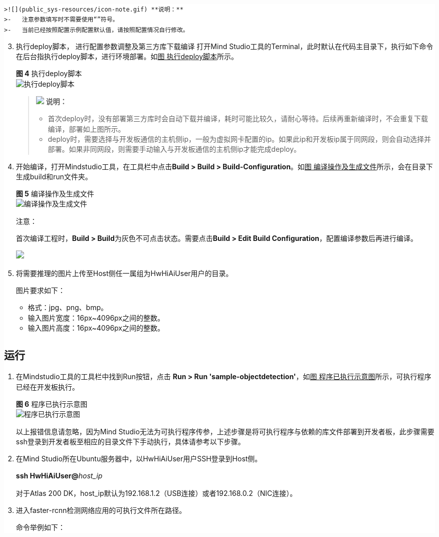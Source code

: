     >![](public_sys-resources/icon-note.gif) **说明：**   
    >-   注意参数填写时不需要使用“”符号。  
    >-   当前已经按照配置示例配置默认值，请按照配置情况自行修改。  

3.  执行deploy脚本， 进行配置参数调整及第三方库下载编译 打开Mind Studio工具的Terminal，此时默认在代码主目录下，执行如下命令在后台指执行deploy脚本，进行环境部署。如[图 执行deploy脚本](#zh-cn_topic_0203223280_fig1224920422716)所示。

    **图 4**  执行deploy脚本<a name="zh-cn_topic_0203223280_fig1224920422716"></a>  
    ![](figures/执行deploy脚本.png "执行deploy脚本")

    >![](public_sys-resources/icon-note.gif) **说明：**   
    >-   首次deploy时，没有部署第三方库时会自动下载并编译，耗时可能比较久，请耐心等待。后续再重新编译时，不会重复下载编译，部署如上图所示。  
    >-   deploy时，需要选择与开发板通信的主机侧ip，一般为虚拟网卡配置的ip。如果此ip和开发板ip属于同网段，则会自动选择并部署。如果非同网段，则需要手动输入与开发板通信的主机侧ip才能完成deploy。  

4.  开始编译，打开Mindstudio工具，在工具栏中点击**Build \> Build \> Build-Configuration**。如[图 编译操作及生成文件](#zh-cn_topic_0203223280_fig19291111318376)所示，会在目录下生成build和run文件夹。

    **图 5**  编译操作及生成文件<a name="zh-cn_topic_0203223280_fig19291111318376"></a>  
    ![](figures/编译操作及生成文件.png "编译操作及生成文件")

    注意：

    首次编译工程时，**Build \> Build**为灰色不可点击状态。需要点击**Build \> Edit Build Configuration**，配置编译参数后再进行编译。

    ![](figures/build_configuration.png)

5.  将需要推理的图片上传至Host侧任一属组为HwHiAiUser用户的目录。

    图片要求如下：

    -   格式：jpg、png、bmp。
    -   输入图片宽度：16px\~4096px之间的整数。
    -   输入图片高度：16px\~4096px之间的整数。


## 运行<a name="zh-cn_topic_0203223280_section1620073406"></a>

1.  在Mindstudio工具的工具栏中找到Run按钮，点击  **Run \> Run 'sample-objectdetection'**，如[图 程序已执行示意图](#zh-cn_topic_0203223280_fig18918132273612)所示，可执行程序已经在开发板执行。

    **图 6**  程序已执行示意图<a name="zh-cn_topic_0203223280_fig18918132273612"></a>  
    ![](figures/程序已执行示意图.png "程序已执行示意图")

    以上报错信息请忽略，因为Mind Studio无法为可执行程序传参，上述步骤是将可执行程序与依赖的库文件部署到开发者板，此步骤需要ssh登录到开发者板至相应的目录文件下手动执行，具体请参考以下步骤。

2.  在Mind Studio所在Ubuntu服务器中，以HwHiAiUser用户SSH登录到Host侧。

    **ssh HwHiAiUser@**_host\_ip_

    对于Atlas 200 DK，host\_ip默认为192.168.1.2（USB连接）或者192.168.0.2（NIC连接）。

3.  进入faster-rcnn检测网络应用的可执行文件所在路径。

    命令举例如下：
